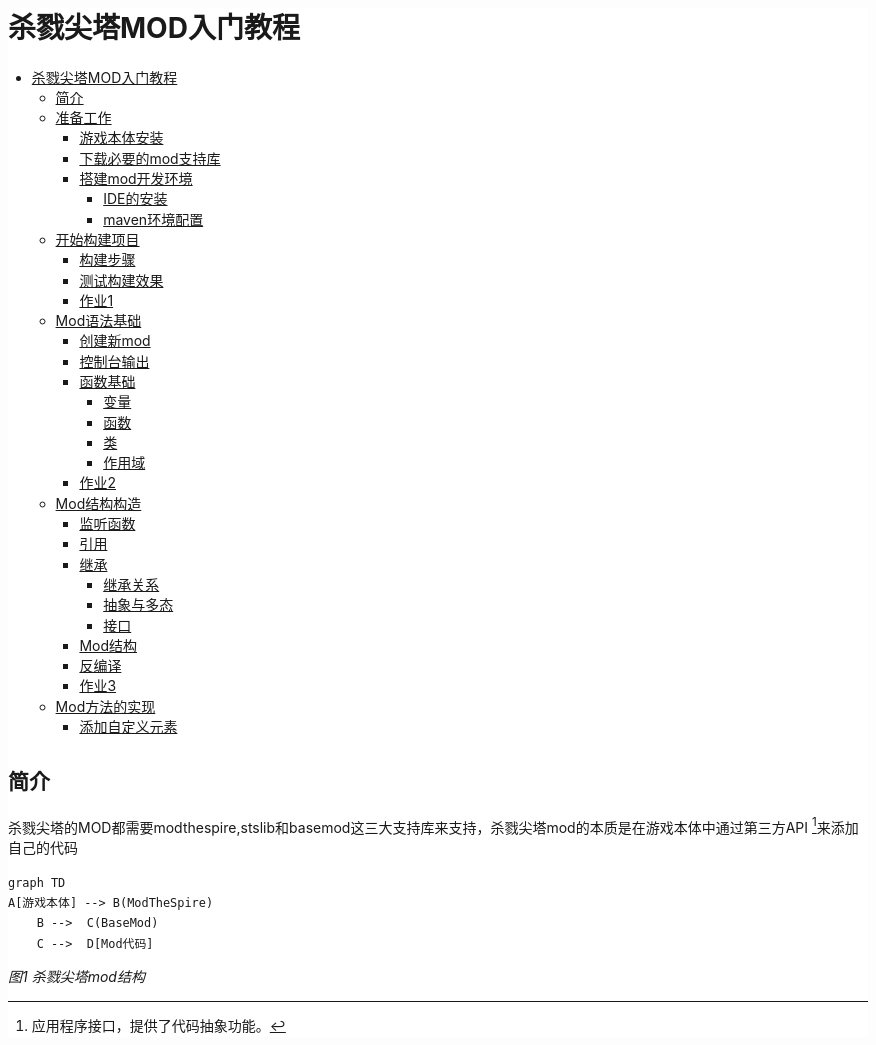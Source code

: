   
  
#  杀戮尖塔MOD入门教程 
  
  
  
  
  
  
  
- [杀戮尖塔MOD入门教程](#杀戮尖塔mod入门教程 )
  - [简介](#简介 )
  - [准备工作](#准备工作 )
    - [游戏本体安装](#游戏本体安装 )
    - [下载必要的mod支持库](#下载必要的mod支持库 )
    - [搭建mod开发环境](#搭建mod开发环境 )
      - [IDE的安装](#ide的安装 )
      - [maven环境配置](#maven环境配置 )
  - [开始构建项目](#开始构建项目 )
    - [构建步骤](#构建步骤 )
    - [测试构建效果](#测试构建效果 )
    - [作业1](#作业1 )
  - [Mod语法基础](#mod语法基础 )
    - [创建新mod](#创建新mod )
    - [控制台输出](#控制台输出 )
    - [函数基础](#函数基础 )
      - [变量](#变量 )
      - [函数](#函数 )
      - [类](#类 )
      - [作用域](#作用域 )
    - [作业2](#作业2 )
  - [Mod结构构造](#mod结构构造 )
      - [监听函数](#监听函数 )
    - [引用](#引用 )
    - [继承](#继承 )
      - [继承关系](#继承关系 )
      - [抽象与多态](#抽象与多态 )
      - [接口](#接口 )
    - [Mod结构](#mod结构 )
    - [反编译](#反编译 )
    - [作业3](#作业3 )
  - [Mod方法的实现](#mod方法的实现 )
    - [添加自定义元素](#添加自定义元素 )
  
  
  
  
  
  
##  简介
  
杀戮尖塔的MOD都需要modthespire,stslib和basemod这三大支持库来支持，杀戮尖塔mod的本质是在游戏本体中通过第三方API [^1]来添加自己的代码
  
[^1]: 应用程序接口，提供了代码抽象功能。
  
  
```mermaid
graph TD
A[游戏本体] --> B(ModTheSpire)
    B -->  C(BaseMod)
    C -->  D[Mod代码]
```
*图1 杀戮尖塔mod结构*
  

[^2]: 集成开发环境，除了文中介绍的关于java的IDE。还常用visual studio或者xcode用于开发。
[^9]: ~~缺个树枝~~~